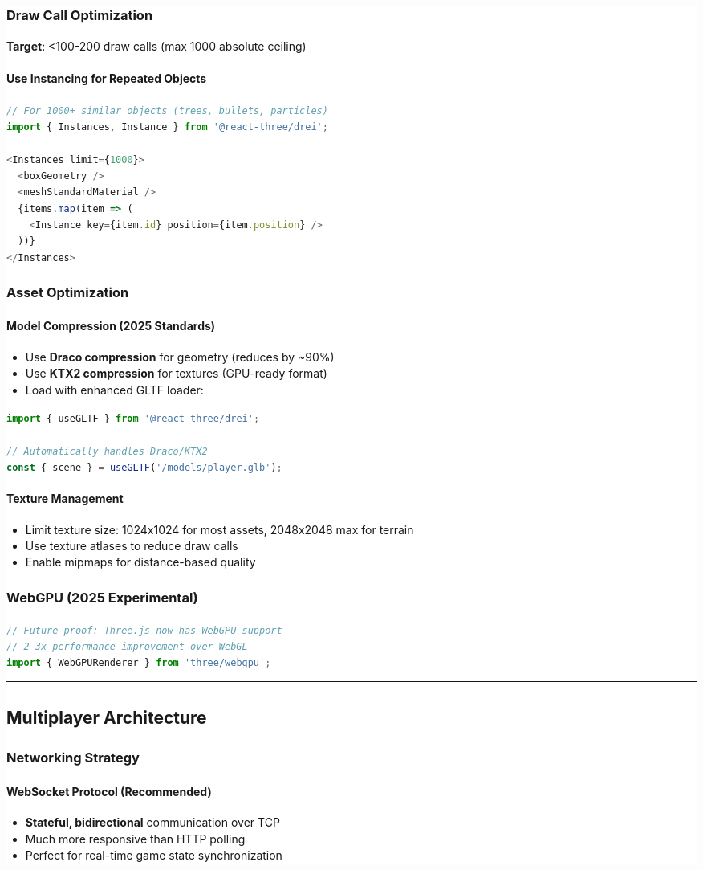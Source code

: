 ### Draw Call Optimization

**Target**: <100-200 draw calls (max 1000 absolute ceiling)

#### Use Instancing for Repeated Objects
```typescript
// For 1000+ similar objects (trees, bullets, particles)
import { Instances, Instance } from '@react-three/drei';

<Instances limit={1000}>
  <boxGeometry />
  <meshStandardMaterial />
  {items.map(item => (
    <Instance key={item.id} position={item.position} />
  ))}
</Instances>
```

### Asset Optimization

#### Model Compression (2025 Standards)
- Use **Draco compression** for geometry (reduces by ~90%)
- Use **KTX2 compression** for textures (GPU-ready format)
- Load with enhanced GLTF loader:

```typescript
import { useGLTF } from '@react-three/drei';

// Automatically handles Draco/KTX2
const { scene } = useGLTF('/models/player.glb');
```

#### Texture Management
- Limit texture size: 1024x1024 for most assets, 2048x2048 max for terrain
- Use texture atlases to reduce draw calls
- Enable mipmaps for distance-based quality

### WebGPU (2025 Experimental)
```typescript
// Future-proof: Three.js now has WebGPU support
// 2-3x performance improvement over WebGL
import { WebGPURenderer } from 'three/webgpu';
```

---

## Multiplayer Architecture

### Networking Strategy

#### WebSocket Protocol (Recommended)
- **Stateful, bidirectional** communication over TCP
- Much more responsive than HTTP polling
- Perfect for real-time game state synchronization
